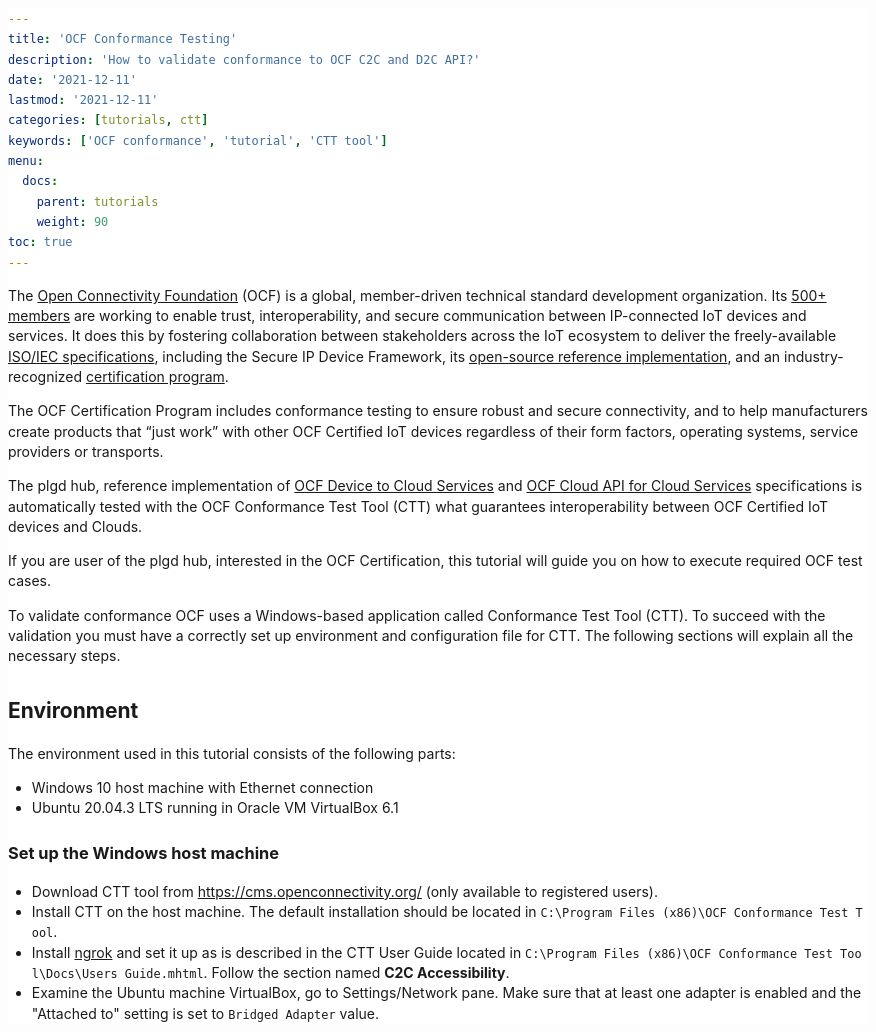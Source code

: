 ```yaml
---
title: 'OCF Conformance Testing'
description: 'How to validate conformance to OCF C2C and D2C API?'
date: '2021-12-11'
lastmod: '2021-12-11'
categories: [tutorials, ctt]
keywords: ['OCF conformance', 'tutorial', 'CTT tool']
menu:
  docs:
    parent: tutorials
    weight: 90
toc: true
---
```


The [Open Connectivity Foundation](https://openconnectivity.org) (OCF) is a global, member-driven technical standard development organization. Its [500+ members](https://openconnectivity.org/foundation/membership-list/) are working to enable trust, interoperability, and secure communication between IP-connected IoT devices and services. It does this by fostering collaboration between stakeholders across the IoT ecosystem to deliver the freely-available [ISO/IEC specifications](https://openconnectivity.org/developer/specifications/), including the Secure IP Device Framework, its [open-source reference implementation](https://openconnectivity.org/technology/), and an industry-recognized [certification program](https://openconnectivity.org/certification).

The OCF Certification Program includes conformance testing to ensure robust and secure connectivity, and to help manufacturers create products that “just work” with other OCF Certified IoT devices regardless of their form factors, operating systems, service providers or transports.

The plgd hub, reference implementation of [OCF Device to Cloud Services](https://openconnectivity.org/specs/OCF_Device_To_Cloud_Services_Specification_v2.2.4.pdf) and [OCF Cloud API for Cloud Services](https://openconnectivity.org/specs/OCF_Cloud_API_For_Cloud_Services_Specification_v2.2.4.pdf) specifications is automatically tested with the OCF Conformance Test Tool (CTT) what guarantees interoperability between OCF Certified IoT devices and Clouds.

If you are user of the plgd hub, interested in the OCF Certification, this tutorial will guide you on how to execute required OCF test cases.

To validate conformance OCF uses a Windows-based application called Conformance Test Tool (CTT). To succeed with the validation you must have a correctly set up environment and configuration file for CTT. The following sections will explain all the necessary steps.

## Environment

The environment used in this tutorial consists of the following parts:

* Windows 10 host machine with Ethernet connection
* Ubuntu 20.04.3 LTS running in Oracle VM VirtualBox 6.1

### Set up the Windows host machine

* Download CTT tool from <https://cms.openconnectivity.org/> (only available to registered users).
* Install CTT on the host machine. The default installation should be located in `C:\Program Files (x86)\OCF Conformance Test Tool`.
* Install [ngrok](https://ngrok.com/) and set it up as is described in the CTT User Guide located in `C:\Program Files (x86)\OCF Conformance Test Tool\Docs\Users Guide.mhtml`. Follow the section named **C2C Accessibility**.
* Examine the Ubuntu machine VirtualBox, go to Settings/Network pane. Make sure that at least one adapter is enabled and the "Attached to" setting is set to `Bridged Adapter` value.
